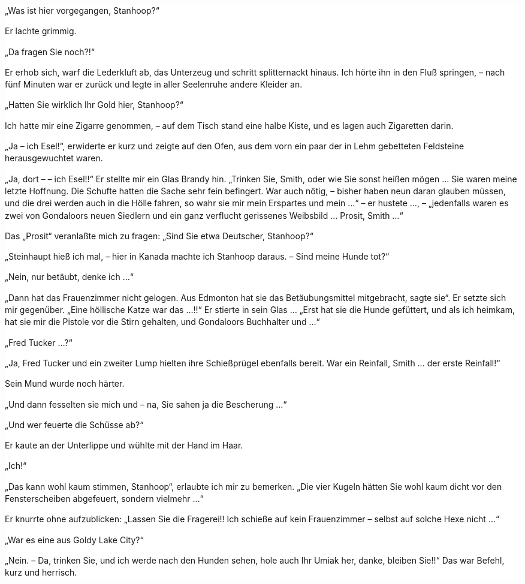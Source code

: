 „Was ist hier vorgegangen, Stanhoop?“

Er lachte grimmig.

„Da fragen Sie noch?!“

Er erhob sich, warf die Lederkluft ab, das Unterzeug und schritt splitternackt hinaus. Ich hörte ihn in den Fluß springen, – nach fünf Minuten war er zurück und legte in aller Seelenruhe andere Kleider an.

„Hatten Sie wirklich Ihr Gold hier, Stanhoop?“

Ich hatte mir eine Zigarre genommen, – auf dem Tisch stand eine halbe Kiste, und es lagen auch Zigaretten darin.

„Ja – ich Esel!“, erwiderte er kurz und zeigte auf den Ofen, aus dem vorn ein paar der in Lehm gebetteten Feldsteine herausgewuchtet waren.

„Ja, dort – – ich Esel!!“ Er stellte mir ein Glas Brandy hin. „Trinken Sie, Smith, oder wie Sie sonst heißen mögen … Sie waren meine letzte Hoffnung. Die Schufte hatten die Sache sehr fein befingert. War auch nötig, – bisher haben neun daran glauben müssen, und die drei werden auch in die Hölle fahren, so wahr sie mir mein Erspartes und mein …“ – er hustete …, – „jedenfalls waren es zwei von Gondaloors neuen Siedlern und ein ganz verflucht gerissenes Weibsbild … Prosit, Smith …“

Das „Prosit“ veranlaßte mich zu fragen: „Sind Sie etwa Deutscher, Stanhoop?“

„Steinhaupt hieß ich mal, – hier in Kanada machte ich Stanhoop daraus. – Sind meine Hunde tot?“

„Nein, nur betäubt, denke ich …“

„Dann hat das Frauenzimmer nicht gelogen. Aus Edmonton hat sie das Betäubungsmittel mitgebracht, sagte sie“. Er setzte sich mir gegenüber. „Eine höllische Katze war das …!!“ Er stierte in sein Glas … „Erst hat sie die Hunde gefüttert, und als ich heimkam, hat sie mir die Pistole vor die Stirn gehalten, und Gondaloors Buchhalter und …“

„Fred Tucker …?“

„Ja, Fred Tucker und ein zweiter Lump hielten ihre Schießprügel ebenfalls bereit. War ein Reinfall, Smith … der erste Reinfall!“

Sein Mund wurde noch härter.

„Und dann fesselten sie mich und – na, Sie sahen ja die Bescherung …“

„Und wer feuerte die Schüsse ab?“

Er kaute an der Unterlippe und wühlte mit der Hand im Haar.

„Ich!“

„Das kann wohl kaum stimmen, Stanhoop“, erlaubte ich mir zu bemerken. „Die vier Kugeln hätten Sie wohl kaum dicht vor den Fensterscheiben abgefeuert, sondern vielmehr …“

Er knurrte ohne aufzublicken: „Lassen Sie die Fragerei!! Ich schieße auf kein Frauenzimmer – selbst auf solche Hexe nicht …“

„War es eine aus Goldy Lake City?“

„Nein. – Da, trinken Sie, und ich werde nach den Hunden sehen, hole auch Ihr Umiak her, danke, bleiben Sie!!“ Das war Befehl, kurz und herrisch.
